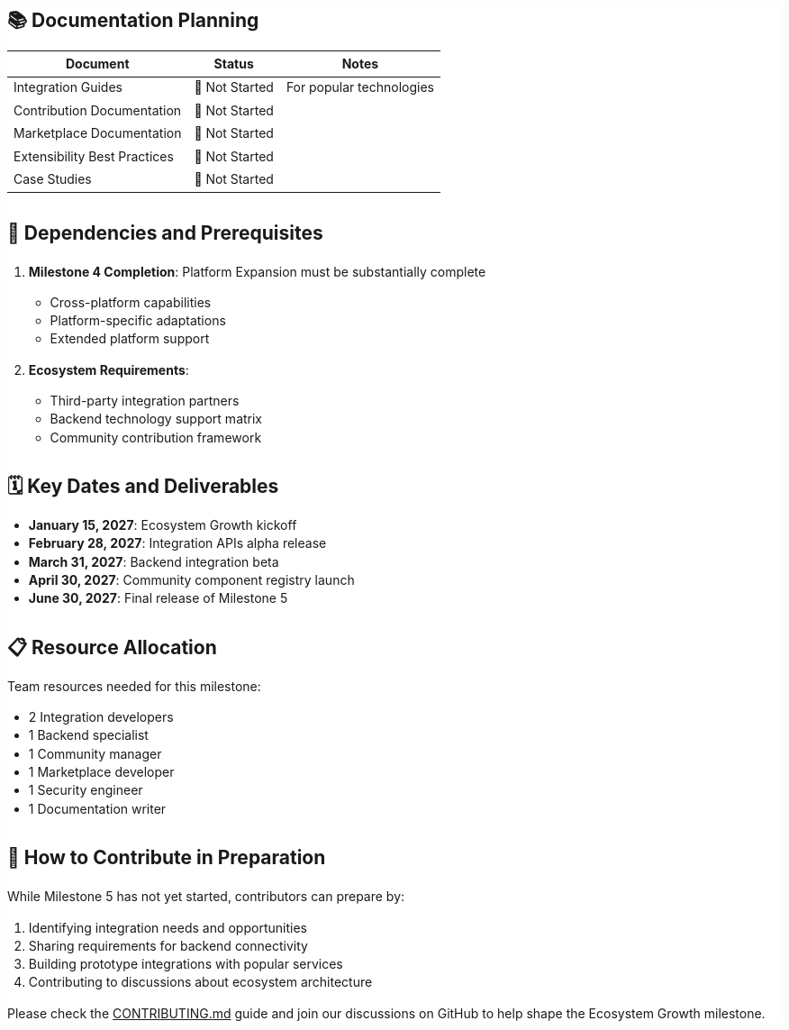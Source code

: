 ## 📚 Documentation Planning

| Document | Status | Notes |
|----------|--------|-------|
| Integration Guides | 🔴 Not Started | For popular technologies |
| Contribution Documentation | 🔴 Not Started | |
| Marketplace Documentation | 🔴 Not Started | |
| Extensibility Best Practices | 🔴 Not Started | |
| Case Studies | 🔴 Not Started | |

## 🚧 Dependencies and Prerequisites

1. **Milestone 4 Completion**: Platform Expansion must be substantially complete
   - Cross-platform capabilities
   - Platform-specific adaptations
   - Extended platform support

2. **Ecosystem Requirements**:
   - Third-party integration partners
   - Backend technology support matrix
   - Community contribution framework

## 🗓️ Key Dates and Deliverables

- **January 15, 2027**: Ecosystem Growth kickoff
- **February 28, 2027**: Integration APIs alpha release
- **March 31, 2027**: Backend integration beta
- **April 30, 2027**: Community component registry launch
- **June 30, 2027**: Final release of Milestone 5

## 📋 Resource Allocation

Team resources needed for this milestone:

- 2 Integration developers
- 1 Backend specialist
- 1 Community manager
- 1 Marketplace developer
- 1 Security engineer
- 1 Documentation writer

## 👥 How to Contribute in Preparation

While Milestone 5 has not yet started, contributors can prepare by:

1. Identifying integration needs and opportunities
2. Sharing requirements for backend connectivity
3. Building prototype integrations with popular services
4. Contributing to discussions about ecosystem architecture

Please check the [CONTRIBUTING.md](../../../CONTRIBUTING.md) guide and join our discussions on GitHub to help shape the Ecosystem Growth milestone.
